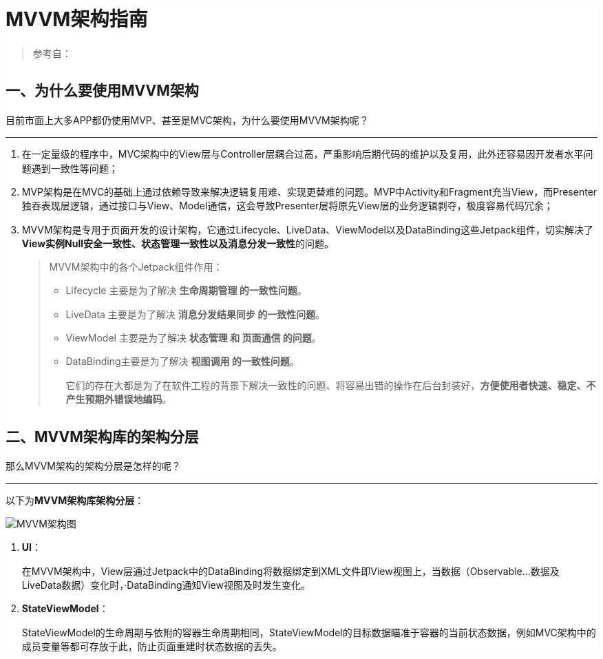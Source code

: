 # MVVM架构指南

> 参考自：
>
> [言简意赅 Android 架构设计与挑选]: https://xiaozhuanlan.com/topic/4620985173



## 一、为什么要使用MVVM架构

目前市面上大多APP都仍使用MVP、甚至是MVC架构，为什么要使用MVVM架构呢？

------

1. 在一定量级的程序中，MVC架构中的View层与Controller层耦合过高，严重影响后期代码的维护以及复用，此外还容易因开发者水平问题遇到一致性等问题；

2. MVP架构是在MVC的基础上通过依赖导致来解决逻辑复用难、实现更替难的问题。MVP中Activity和Fragment充当View，而Presenter独吞表现层逻辑，通过接口与View、Model通信，这会导致Presenter层将原先View层的业务逻辑剥夺，极度容易代码冗余；

3. MVVM架构是专用于页面开发的设计架构，它通过Lifecycle、LiveData、ViewModel以及DataBinding这些Jetpack组件，切实解决了**View实例Null安全一致性、状态管理一致性以及消息分发一致性**的问题。

   > MVVM架构中的各个Jetpack组件作用：
   >
   > * Lifecycle 主要是为了解决 **生命周期管理 的一致性问题**。
   >
   > * LiveData 主要是为了解决 **消息分发结果同步 的一致性问题**。
   >
   > * ViewModel 主要是为了解决 **状态管理 和 页面通信 的问题**。
   >
   > * DataBinding主要是为了解决 **视图调用 的一致性问题**。
   >
   >   它们的存在大都是为了在软件工程的背景下解决一致性的问题、将容易出错的操作在后台封装好，**方便使用者快速、稳定、不产生预期外错误地编码**。



## 二、MVVM架构库的架构分层

那么MVVM架构的架构分层是怎样的呢？

------

以下为**MVVM架构库架构分层**：

![MVVM架构图](https://gitee.com/soulkun/typora_images/blob/master/images/MVVM架构图.png)

1. **UI**：

   ​	在MVVM架构中，View层通过Jetpack中的DataBinding将数据绑定到XML文件即View视图上，当数据（Observable...数据及LiveData数据）变化时，·DataBinding通知View视图及时发生变化。

2. **StateViewModel**：

   ​	StateViewModel的生命周期与依附的容器生命周期相同，StateViewModel的目标数据瞄准于容器的当前状态数据，例如MVC架构中的成员变量等都可存放于此，防止页面重建时状态数据的丢失。
